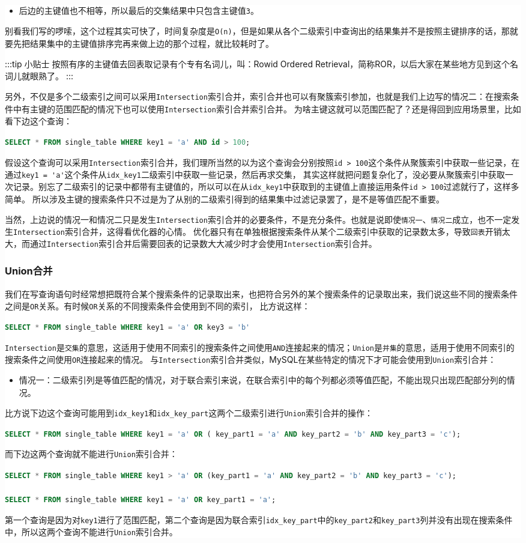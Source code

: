 * 后边的主键值也不相等，所以最后的交集结果中只包含主键值`3`。

别看我们写的啰嗦，这个过程其实可快了，时间复杂度是`O(n)`，但是如果从各个二级索引中查询出的结果集并不是按照主键排序的话，那就要先把结果集中的主键值排序完再来做上边的那个过程，就比较耗时了。

:::tip 小贴士
按照有序的主键值去回表取记录有个专有名词儿，叫：Rowid Ordered Retrieval，简称ROR，以后大家在某些地方见到这个名词儿就眼熟了。
:::

另外，不仅是多个二级索引之间可以采用`Intersection`索引合并，索引合并也可以有聚簇索引参加，也就是我们上边写的情况二：在搜索条件中有主键的范围匹配的情况下也可以使用`Intersection`索引合并索引合并。
为啥主键这就可以范围匹配了？还是得回到应用场景里，比如看下边这个查询：

```sql
SELECT * FROM single_table WHERE key1 = 'a' AND id > 100;

```

假设这个查询可以采用`Intersection`索引合并，我们理所当然的以为这个查询会分别按照`id > 100`这个条件从聚簇索引中获取一些记录，在通过`key1 = 'a'`这个条件从`idx_key1`二级索引中获取一些记录，然后再求交集，
其实这样就把问题复杂化了，没必要从聚簇索引中获取一次记录。别忘了二级索引的记录中都带有主键值的，所以可以在从`idx_key1`中获取到的主键值上直接运用条件`id > 100`过滤就行了，这样多简单。
所以涉及主键的搜索条件只不过是为了从别的二级索引得到的结果集中过滤记录罢了，是不是等值匹配不重要。

当然，上边说的情况一和情况二只是发生`Intersection`索引合并的必要条件，不是充分条件。也就是说即使`情况一`、`情况二`成立，也不一定发生`Intersection`索引合并，这得看优化器的心情。
优化器只有在单独根据搜索条件从某个二级索引中获取的记录数太多，导致`回表`开销太大，而通过`Intersection`索引合并后需要回表的记录数大大减少时才会使用`Intersection`索引合并。

### Union合并

我们在写查询语句时经常想把既符合某个搜索条件的记录取出来，也把符合另外的某个搜索条件的记录取出来，我们说这些不同的搜索条件之间是`OR`关系。有时候`OR`关系的不同搜索条件会使用到不同的索引，
比方说这样：

```sql
SELECT * FROM single_table WHERE key1 = 'a' OR key3 = 'b'
```

`Intersection`是`交集`的意思，这适用于使用不同索引的搜索条件之间使用`AND`连接起来的情况；`Union`是`并集`的意思，适用于使用不同索引的搜索条件之间使用`OR`连接起来的情况。
与`Intersection`索引合并类似，MySQL在某些特定的情况下才可能会使用到`Union`索引合并：

* 情况一：二级索引列是等值匹配的情况，对于联合索引来说，在联合索引中的每个列都必须等值匹配，不能出现只出现匹配部分列的情况。

比方说下边这个查询可能用到`idx_key1`和`idx_key_part`这两个二级索引进行`Union`索引合并的操作：

```sql
SELECT * FROM single_table WHERE key1 = 'a' OR ( key_part1 = 'a' AND key_part2 = 'b' AND key_part3 = 'c');
```

而下边这两个查询就不能进行`Union`索引合并：

```sql
SELECT * FROM single_table WHERE key1 > 'a' OR (key_part1 = 'a' AND key_part2 = 'b' AND key_part3 = 'c');

SELECT * FROM single_table WHERE key1 = 'a' OR key_part1 = 'a';
```
第一个查询是因为对`key1`进行了范围匹配，第二个查询是因为联合索引`idx_key_part`中的`key_part2`和`key_part3`列并没有出现在搜索条件中，所以这两个查询不能进行`Union`索引合并。

